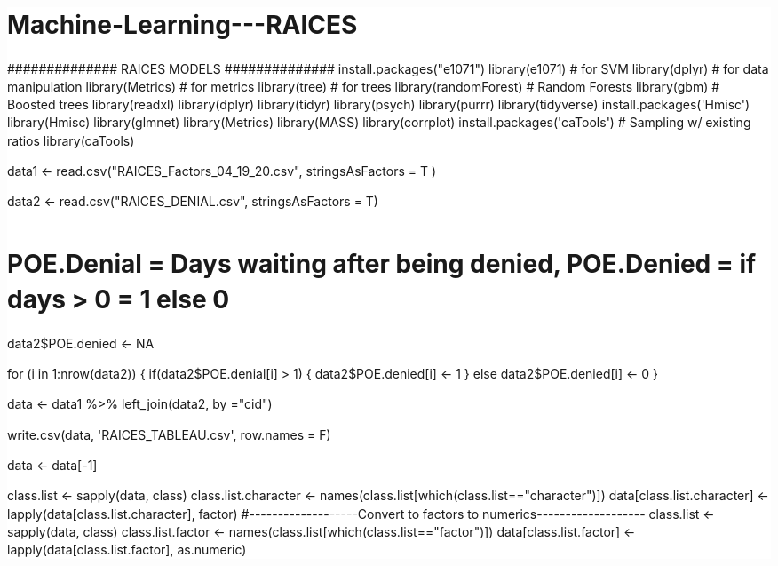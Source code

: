 # Machine-Learning---RAICES

############## RAICES MODELS ##############
install.packages("e1071")
library(e1071) # for SVM
library(dplyr) # for data manipulation
library(Metrics) # for metrics
library(tree) # for trees
library(randomForest) # Random Forests
library(gbm) # Boosted trees
library(readxl)
library(dplyr)
library(tidyr)
library(psych)
library(purrr)
library(tidyverse)
install.packages('Hmisc')
library(Hmisc)
library(glmnet)
library(Metrics)
library(MASS)
library(corrplot)
install.packages('caTools') # Sampling w/ existing ratios
library(caTools) 

data1 <- read.csv("RAICES_Factors_04_19_20.csv", stringsAsFactors = T )

data2 <- read.csv("RAICES_DENIAL.csv", stringsAsFactors = T)

# POE.Denial = Days waiting after being denied, POE.Denied = if days > 0 = 1 else 0

data2$POE.denied <- NA

for (i in 1:nrow(data2)) {
  if(data2$POE.denial[i] > 1) {
    data2$POE.denied[i] <- 1
  } else data2$POE.denied[i] <- 0 
} 


data <- data1 %>% left_join(data2, by ="cid")

write.csv(data, 'RAICES_TABLEAU.csv', row.names = F)

data <- data[-1]

class.list <- sapply(data, class)
class.list.character <- names(class.list[which(class.list=="character")])
data[class.list.character] <- lapply(data[class.list.character], factor)
#-------------------Convert to factors to numerics-------------------
class.list <- sapply(data, class)
class.list.factor <- names(class.list[which(class.list=="factor")])
data[class.list.factor] <- lapply(data[class.list.factor], as.numeric)
